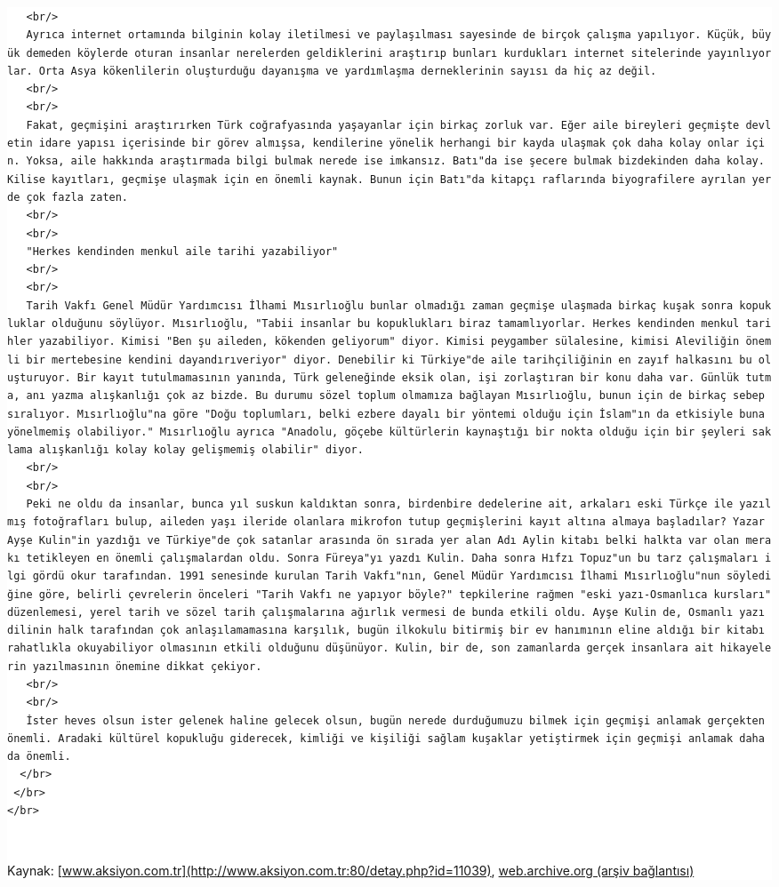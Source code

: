        <br/>
       Ayrıca internet ortamında bilginin kolay iletilmesi ve paylaşılması sayesinde de birçok çalışma yapılıyor. Küçük, büyük demeden köylerde oturan insanlar nerelerden geldiklerini araştırıp bunları kurdukları internet sitelerinde yayınlıyorlar. Orta Asya kökenlilerin oluşturduğu dayanışma ve yardımlaşma derneklerinin sayısı da hiç az değil.
       <br/>
       <br/>
       Fakat, geçmişini araştırırken Türk coğrafyasında yaşayanlar için birkaç zorluk var. Eğer aile bireyleri geçmişte devletin idare yapısı içerisinde bir görev almışsa, kendilerine yönelik herhangi bir kayda ulaşmak çok daha kolay onlar için. Yoksa, aile hakkında araştırmada bilgi bulmak nerede ise imkansız. Batı"da ise şecere bulmak bizdekinden daha kolay. Kilise kayıtları, geçmişe ulaşmak için en önemli kaynak. Bunun için Batı"da kitapçı raflarında biyografilere ayrılan yer de çok fazla zaten.
       <br/>
       <br/>
       "Herkes kendinden menkul aile tarihi yazabiliyor"
       <br/>
       <br/>
       Tarih Vakfı Genel Müdür Yardımcısı İlhami Mısırlıoğlu bunlar olmadığı zaman geçmişe ulaşmada birkaç kuşak sonra kopukluklar olduğunu söylüyor. Mısırlıoğlu, "Tabii insanlar bu kopuklukları biraz tamamlıyorlar. Herkes kendinden menkul tarihler yazabiliyor. Kimisi "Ben şu aileden, kökenden geliyorum" diyor. Kimisi peygamber sülalesine, kimisi Aleviliğin önemli bir mertebesine kendini dayandırıveriyor" diyor. Denebilir ki Türkiye"de aile tarihçiliğinin en zayıf halkasını bu oluşturuyor. Bir kayıt tutulmamasının yanında, Türk geleneğinde eksik olan, işi zorlaştıran bir konu daha var. Günlük tutma, anı yazma alışkanlığı çok az bizde. Bu durumu sözel toplum olmamıza bağlayan Mısırlıoğlu, bunun için de birkaç sebep sıralıyor. Mısırlıoğlu"na göre "Doğu toplumları, belki ezbere dayalı bir yöntemi olduğu için İslam"ın da etkisiyle buna yönelmemiş olabiliyor." Mısırlıoğlu ayrıca "Anadolu, göçebe kültürlerin kaynaştığı bir nokta olduğu için bir şeyleri saklama alışkanlığı kolay kolay gelişmemiş olabilir" diyor.
       <br/>
       <br/>
       Peki ne oldu da insanlar, bunca yıl suskun kaldıktan sonra, birdenbire dedelerine ait, arkaları eski Türkçe ile yazılmış fotoğrafları bulup, aileden yaşı ileride olanlara mikrofon tutup geçmişlerini kayıt altına almaya başladılar? Yazar Ayşe Kulin"in yazdığı ve Türkiye"de çok satanlar arasında ön sırada yer alan Adı Aylin kitabı belki halkta var olan merakı tetikleyen en önemli çalışmalardan oldu. Sonra Füreya"yı yazdı Kulin. Daha sonra Hıfzı Topuz"un bu tarz çalışmaları ilgi gördü okur tarafından. 1991 senesinde kurulan Tarih Vakfı"nın, Genel Müdür Yardımcısı İlhami Mısırlıoğlu"nun söylediğine göre, belirli çevrelerin önceleri "Tarih Vakfı ne yapıyor böyle?" tepkilerine rağmen "eski yazı-Osmanlıca kursları" düzenlemesi, yerel tarih ve sözel tarih çalışmalarına ağırlık vermesi de bunda etkili oldu. Ayşe Kulin de, Osmanlı yazı dilinin halk tarafından çok anlaşılamamasına karşılık, bugün ilkokulu bitirmiş bir ev hanımının eline aldığı bir kitabı rahatlıkla okuyabiliyor olmasının etkili olduğunu düşünüyor. Kulin, bir de, son zamanlarda gerçek insanlara ait hikayelerin yazılmasının önemine dikkat çekiyor.
       <br/>
       <br/>
       İster heves olsun ister gelenek haline gelecek olsun, bugün nerede durduğumuzu bilmek için geçmişi anlamak gerçekten önemli. Aradaki kültürel kopukluğu giderecek, kimliği ve kişiliği sağlam kuşaklar yetiştirmek için geçmişi anlamak daha da önemli.
      </br>
     </br>
    </br>
   </br>
  </font>
 </p>
</div>


Kaynak: [www.aksiyon.com.tr](http://www.aksiyon.com.tr:80/detay.php?id=11039), [web.archive.org (arşiv bağlantısı)](http://web.archive.org/web/20050223174536/http://www.aksiyon.com.tr:80/detay.php?id=11039)
